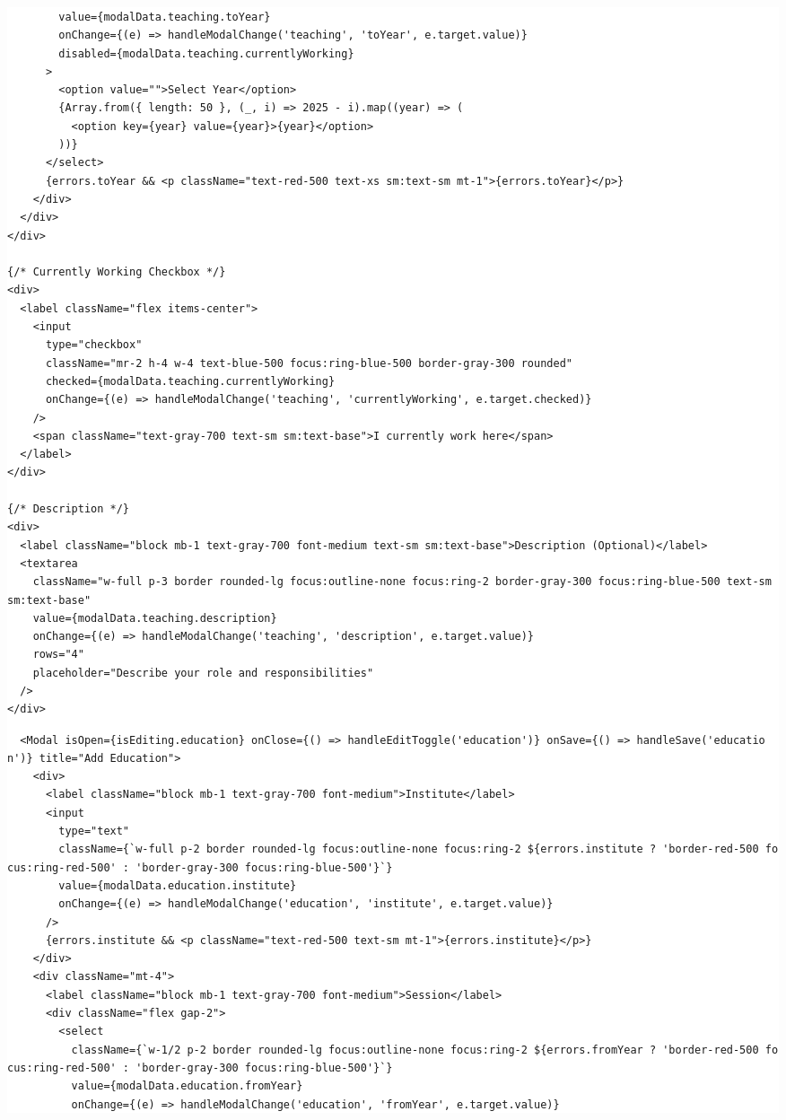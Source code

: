             value={modalData.teaching.toYear}
            onChange={(e) => handleModalChange('teaching', 'toYear', e.target.value)}
            disabled={modalData.teaching.currentlyWorking}
          >
            <option value="">Select Year</option>
            {Array.from({ length: 50 }, (_, i) => 2025 - i).map((year) => (
              <option key={year} value={year}>{year}</option>
            ))}
          </select>
          {errors.toYear && <p className="text-red-500 text-xs sm:text-sm mt-1">{errors.toYear}</p>}
        </div>
      </div>
    </div>

    {/* Currently Working Checkbox */}
    <div>
      <label className="flex items-center">
        <input
          type="checkbox"
          className="mr-2 h-4 w-4 text-blue-500 focus:ring-blue-500 border-gray-300 rounded"
          checked={modalData.teaching.currentlyWorking}
          onChange={(e) => handleModalChange('teaching', 'currentlyWorking', e.target.checked)}
        />
        <span className="text-gray-700 text-sm sm:text-base">I currently work here</span>
      </label>
    </div>

    {/* Description */}
    <div>
      <label className="block mb-1 text-gray-700 font-medium text-sm sm:text-base">Description (Optional)</label>
      <textarea
        className="w-full p-3 border rounded-lg focus:outline-none focus:ring-2 border-gray-300 focus:ring-blue-500 text-sm sm:text-base"
        value={modalData.teaching.description}
        onChange={(e) => handleModalChange('teaching', 'description', e.target.value)}
        rows="4"
        placeholder="Describe your role and responsibilities"
      />
    </div>
  </div>
</Modal>


      <Modal isOpen={isEditing.education} onClose={() => handleEditToggle('education')} onSave={() => handleSave('education')} title="Add Education">
        <div>
          <label className="block mb-1 text-gray-700 font-medium">Institute</label>
          <input
            type="text"
            className={`w-full p-2 border rounded-lg focus:outline-none focus:ring-2 ${errors.institute ? 'border-red-500 focus:ring-red-500' : 'border-gray-300 focus:ring-blue-500'}`}
            value={modalData.education.institute}
            onChange={(e) => handleModalChange('education', 'institute', e.target.value)}
          />
          {errors.institute && <p className="text-red-500 text-sm mt-1">{errors.institute}</p>}
        </div>
        <div className="mt-4">
          <label className="block mb-1 text-gray-700 font-medium">Session</label>
          <div className="flex gap-2">
            <select
              className={`w-1/2 p-2 border rounded-lg focus:outline-none focus:ring-2 ${errors.fromYear ? 'border-red-500 focus:ring-red-500' : 'border-gray-300 focus:ring-blue-500'}`}
              value={modalData.education.fromYear}
              onChange={(e) => handleModalChange('education', 'fromYear', e.target.value)}
